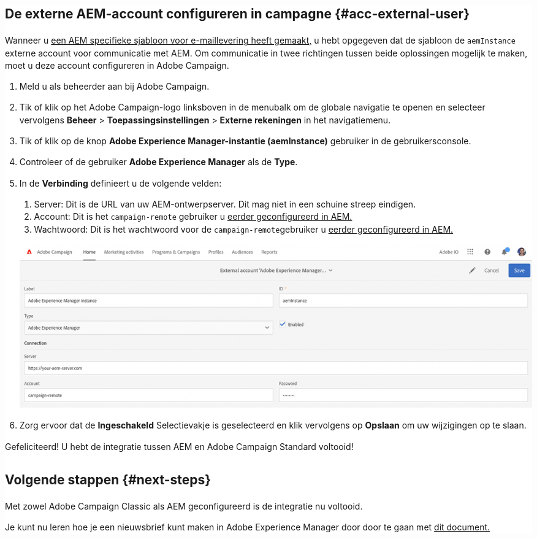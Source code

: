 ## De externe AEM-account configureren in campagne {#acc-external-user}

Wanneer u [een AEM specifieke sjabloon voor e-maillevering heeft gemaakt,](#aem-email-delivery-template) u hebt opgegeven dat de sjabloon de `aemInstance` externe account voor communicatie met AEM. Om communicatie in twee richtingen tussen beide oplossingen mogelijk te maken, moet u deze account configureren in Adobe Campaign.

1. Meld u als beheerder aan bij Adobe Campaign.

1. Tik of klik op het Adobe Campaign-logo linksboven in de menubalk om de globale navigatie te openen en selecteer vervolgens **Beheer** > **Toepassingsinstellingen** > **Externe rekeningen** in het navigatiemenu.

1. Tik of klik op de knop **Adobe Experience Manager-instantie (aemInstance)** gebruiker in de gebruikersconsole.

1. Controleer of de gebruiker **Adobe Experience Manager** als de **Type**.

1. In de **Verbinding** definieert u de volgende velden:

   1. Server: Dit is de URL van uw AEM-ontwerpserver. Dit mag niet in een schuine streep eindigen.
   1. Account: Dit is het `campaign-remote` gebruiker u [eerder geconfigureerd in AEM.](#campaign-remote-user)
   1. Wachtwoord: Dit is het wachtwoord voor de `campaign-remote`gebruiker u [eerder geconfigureerd in AEM.](#campaign-remote-user)

   ![De AemInstance-gebruiker bewerken](assets/acs-external-acount-editor.png)

1. Zorg ervoor dat de **Ingeschakeld** Selectievakje is geselecteerd en klik vervolgens op **Opslaan** om uw wijzigingen op te slaan.

Gefeliciteerd! U hebt de integratie tussen AEM en Adobe Campaign Standard voltooid!

## Volgende stappen {#next-steps}

Met zowel Adobe Campaign Classic als AEM geconfigureerd is de integratie nu voltooid.

Je kunt nu leren hoe je een nieuwsbrief kunt maken in Adobe Experience Manager door door te gaan met [dit document.](/help/sites-authoring/campaign.md)
